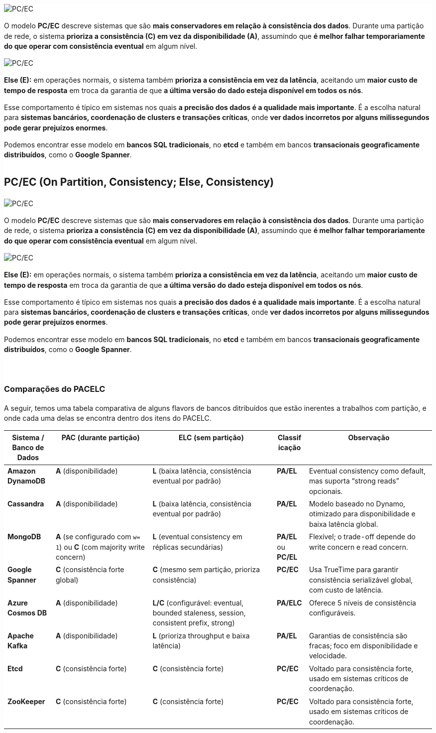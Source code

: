 ![PC/EC](/assets/images/system-design/PC-EC.drawio.png)

O modelo **PC/EC** descreve sistemas que são **mais conservadores em relação à consistência dos dados**. Durante uma partição de rede, o sistema **prioriza a consistência (C) em vez da disponibilidade (A)**, assumindo que **é melhor falhar temporariamente do que operar com consistência eventual** em algum nível. 

![PC/EC](/assets/images/system-design/PE-EC-Partition.drawio.png)

**Else (E):** em operações normais, o sistema também **prioriza a consistência em vez da latência**, aceitando um **maior custo de tempo de resposta** em troca da garantia de que **a última versão do dado esteja disponível em todos os nós**. 

Esse comportamento é típico em sistemas nos quais **a precisão dos dados é a qualidade mais importante**. É a escolha natural para **sistemas bancários, coordenação de clusters e transações críticas**, onde **ver dados incorretos por alguns milissegundos pode gerar prejuízos enormes**. 

Podemos encontrar esse modelo em **bancos SQL tradicionais**, no **etcd** e também em bancos **transacionais geograficamente distribuídos**, como o **Google Spanner**.



## PC/EC (On Partition, Consistency; Else, Consistency)

![PC/EC](/assets/images/system-design/PC-EC.drawio.png)

O modelo **PC/EC** descreve sistemas que são **mais conservadores em relação à consistência dos dados**. Durante uma partição de rede, o sistema **prioriza a consistência (C) em vez da disponibilidade (A)**, assumindo que **é melhor falhar temporariamente do que operar com consistência eventual** em algum nível. 

![PC/EC](/assets/images/system-design/PE-EC-Partition.drawio.png)

**Else (E):** em operações normais, o sistema também **prioriza a consistência em vez da latência**, aceitando um **maior custo de tempo de resposta** em troca da garantia de que **a última versão do dado esteja disponível em todos os nós**. 

Esse comportamento é típico em sistemas nos quais **a precisão dos dados é a qualidade mais importante**. É a escolha natural para **sistemas bancários, coordenação de clusters e transações críticas**, onde **ver dados incorretos por alguns milissegundos pode gerar prejuízos enormes**. 

Podemos encontrar esse modelo em **bancos SQL tradicionais**, no **etcd** e também em bancos **transacionais geograficamente distribuídos**, como o **Google Spanner**.

<br>

### Comparações do PACELC 

A seguir, temos uma tabela comparativa de alguns flavors de bancos ditribuídos que estão inerentes a trabalhos com partição, e onde cada uma delas se encontra dentro dos itens do PACELC. 

| Sistema / Banco de Dados | PAC (durante partição)                                                    | ELC (sem partição)                                                                 | Classificação        | Observação                                                                                         |
|---------------------------|--------------------------------------------------------------------------|-------------------------------------------------------------------------------------|----------------------|---------------------------------------------------------------------------------------------------|
| **Amazon DynamoDB**       | **A** (disponibilidade)                                                  | **L** (baixa latência, consistência eventual por padrão)                            | **PA/EL**            | Eventual consistency como default, mas suporta “strong reads” opcionais.                          |
| **Cassandra**             | **A** (disponibilidade)                                                  | **L** (baixa latência, consistência eventual por padrão)                            | **PA/EL**            | Modelo baseado no Dynamo, otimizado para disponibilidade e baixa latência global.                 |
| **MongoDB**               | **A** (se configurado com `w=1`) ou **C** (com majority write concern)   | **L** (eventual consistency em réplicas secundárias)                                | **PA/EL** ou **PC/EL** | Flexível; o trade-off depende do write concern e read concern.                                     |
| **Google Spanner**        | **C** (consistência forte global)                                        | **C** (mesmo sem partição, prioriza consistência)                                   | **PC/EC**            | Usa TrueTime para garantir consistência serializável global, com custo de latência.                |
| **Azure Cosmos DB**       | **A** (disponibilidade)                                                  | **L/C** (configurável: eventual, bounded staleness, session, consistent prefix, strong) | **PA/ELC**           | Oferece 5 níveis de consistência configuráveis.                                                    |
| **Apache Kafka**          | **A** (disponibilidade)                                                  | **L** (prioriza throughput e baixa latência)                                       | **PA/EL**            | Garantias de consistência são fracas; foco em disponibilidade e velocidade.                        |
| **Etcd**                  | **C** (consistência forte)                                               | **C** (consistência forte)                                                          | **PC/EC**            | Voltado para consistência forte, usado em sistemas críticos de coordenação.                        |
| **ZooKeeper**             | **C** (consistência forte)                                               | **C** (consistência forte)                                                          | **PC/EC**            | Voltado para consistência forte, usado em sistemas críticos de coordenação.                        |